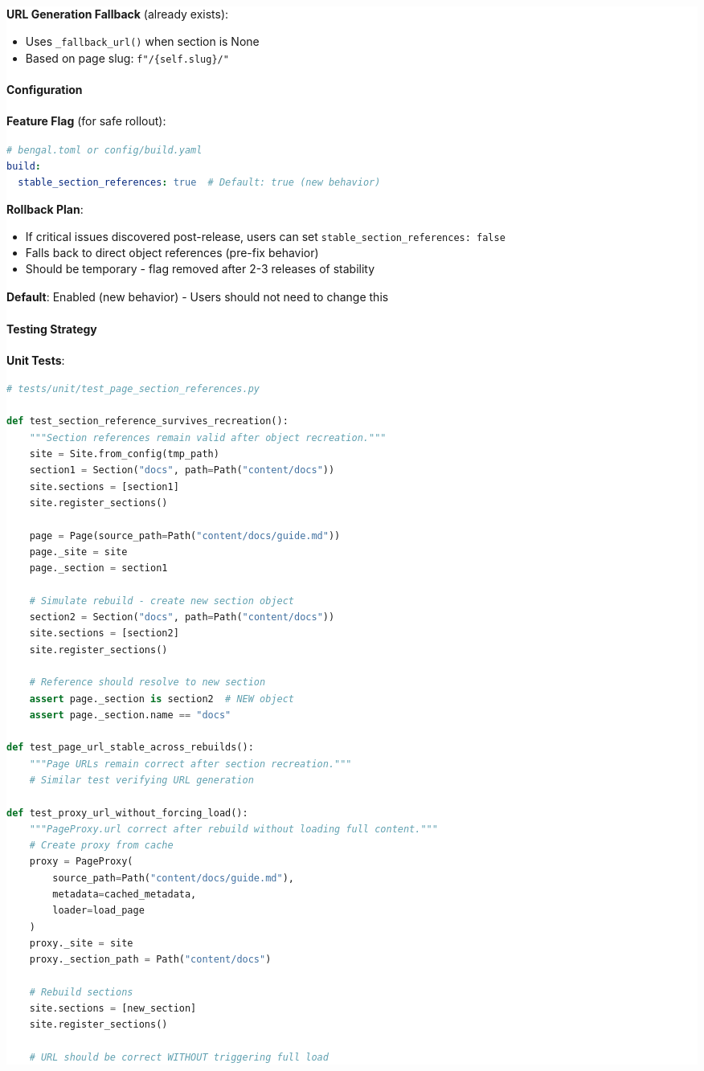 **URL Generation Fallback** (already exists):
- Uses `_fallback_url()` when section is None
- Based on page slug: `f"/{self.slug}/"`

#### Configuration

**Feature Flag** (for safe rollout):
```yaml
# bengal.toml or config/build.yaml
build:
  stable_section_references: true  # Default: true (new behavior)
```

**Rollback Plan**:
- If critical issues discovered post-release, users can set `stable_section_references: false`
- Falls back to direct object references (pre-fix behavior)
- Should be temporary - flag removed after 2-3 releases of stability

**Default**: Enabled (new behavior) - Users should not need to change this

#### Testing Strategy

**Unit Tests**:
```python
# tests/unit/test_page_section_references.py

def test_section_reference_survives_recreation():
    """Section references remain valid after object recreation."""
    site = Site.from_config(tmp_path)
    section1 = Section("docs", path=Path("content/docs"))
    site.sections = [section1]
    site.register_sections()

    page = Page(source_path=Path("content/docs/guide.md"))
    page._site = site
    page._section = section1

    # Simulate rebuild - create new section object
    section2 = Section("docs", path=Path("content/docs"))
    site.sections = [section2]
    site.register_sections()

    # Reference should resolve to new section
    assert page._section is section2  # NEW object
    assert page._section.name == "docs"

def test_page_url_stable_across_rebuilds():
    """Page URLs remain correct after section recreation."""
    # Similar test verifying URL generation

def test_proxy_url_without_forcing_load():
    """PageProxy.url correct after rebuild without loading full content."""
    # Create proxy from cache
    proxy = PageProxy(
        source_path=Path("content/docs/guide.md"),
        metadata=cached_metadata,
        loader=load_page
    )
    proxy._site = site
    proxy._section_path = Path("content/docs")

    # Rebuild sections
    site.sections = [new_section]
    site.register_sections()

    # URL should be correct WITHOUT triggering full load
```